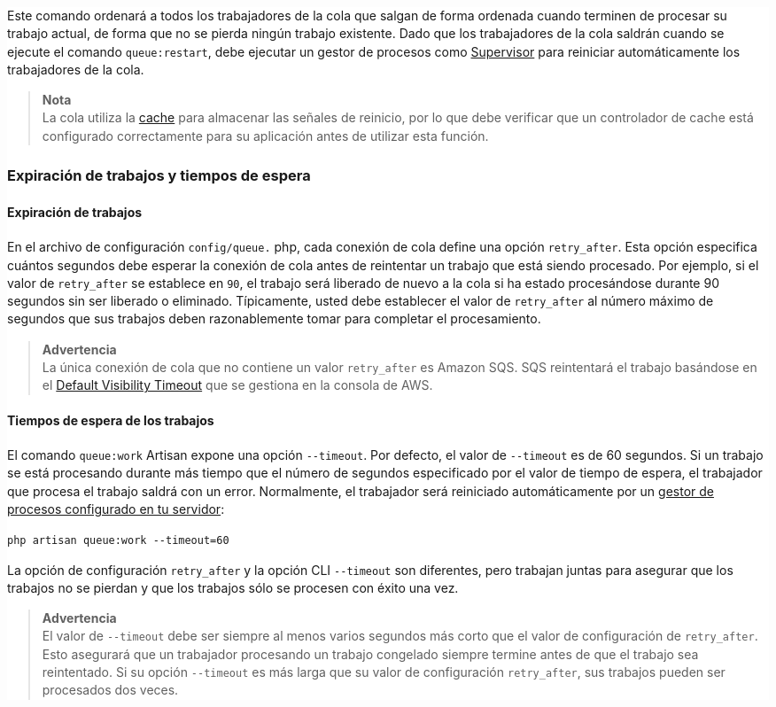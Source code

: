 Este comando ordenará a todos los trabajadores de la cola que salgan de forma ordenada cuando terminen de procesar su trabajo actual, de forma que no se pierda ningún trabajo existente. Dado que los trabajadores de la cola saldrán cuando se ejecute el comando `queue:restart`, debe ejecutar un gestor de procesos como [Supervisor](#supervisor-configuration) para reiniciar automáticamente los trabajadores de la cola.

> **Nota**  
> La cola utiliza la [cache](/docs/%7B%7Bversion%7D%7D/cache) para almacenar las señales de reinicio, por lo que debe verificar que un controlador de cache está configurado correctamente para su aplicación antes de utilizar esta función.

[]()

### Expiración de trabajos y tiempos de espera

[]()

#### Expiración de trabajos

En el archivo de configuración `config/queue.` php, cada conexión de cola define una opción `retry_after`. Esta opción especifica cuántos segundos debe esperar la conexión de cola antes de reintentar un trabajo que está siendo procesado. Por ejemplo, si el valor de `retry_after` se establece en `90`, el trabajo será liberado de nuevo a la cola si ha estado procesándose durante 90 segundos sin ser liberado o eliminado. Típicamente, usted debe establecer el valor de `retry_after` al número máximo de segundos que sus trabajos deben razonablemente tomar para completar el procesamiento.

> **Advertencia**  
> La única conexión de cola que no contiene un valor `retry_after` es Amazon SQS. SQS reintentará el trabajo basándose en el [Default Visibility Timeout](https://docs.aws.amazon.com/AWSSimpleQueueService/latest/SQSDeveloperGuide/AboutVT.html) que se gestiona en la consola de AWS.

[]()

#### Tiempos de espera de los trabajos

El comando `queue:work` Artisan expone una opción `--timeout`. Por defecto, el valor de `--timeout` es de 60 segundos. Si un trabajo se está procesando durante más tiempo que el número de segundos especificado por el valor de tiempo de espera, el trabajador que procesa el trabajo saldrá con un error. Normalmente, el trabajador será reiniciado automáticamente por un [gestor de procesos configurado en tu servidor](#supervisor-configuration):

```shell
php artisan queue:work --timeout=60
```

La opción de configuración `retry_after` y la opción CLI `--timeout` son diferentes, pero trabajan juntas para asegurar que los trabajos no se pierdan y que los trabajos sólo se procesen con éxito una vez.

> **Advertencia**  
> El valor de `--timeout` debe ser siempre al menos varios segundos más corto que el valor de configuración de `retry_after`. Esto asegurará que un trabajador procesando un trabajo congelado siempre termine antes de que el trabajo sea reintentado. Si su opción `--timeout` es más larga que su valor de configuración `retry_after`, sus trabajos pueden ser procesados dos veces.

[]()
